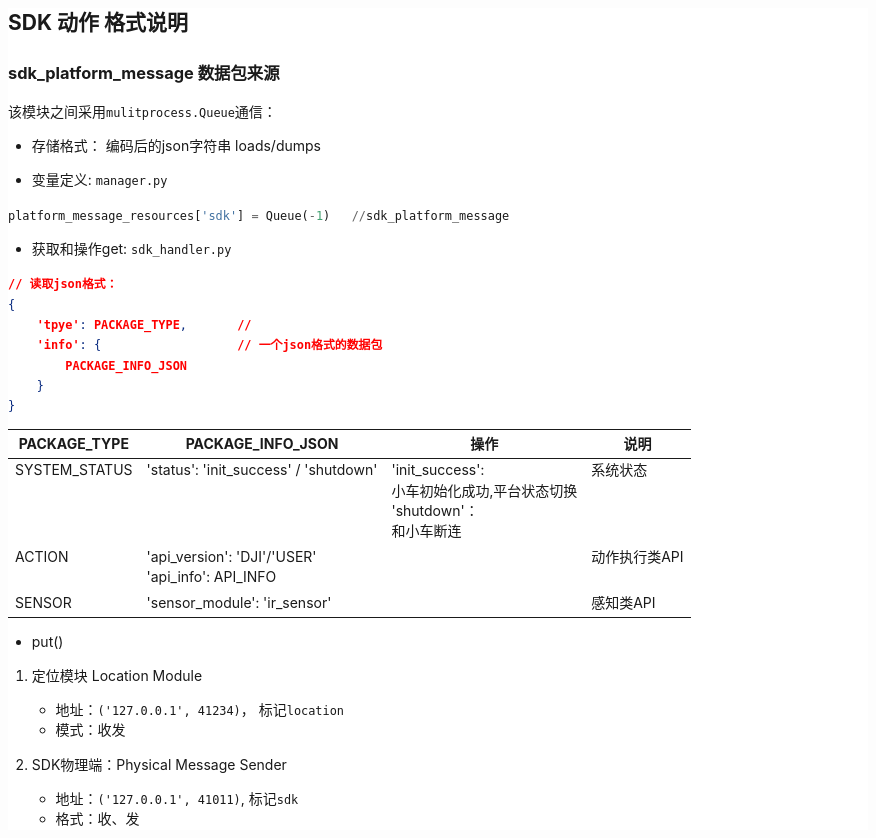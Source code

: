 
## SDK 动作 格式说明

### sdk_platform_message 数据包来源

该模块之间采用`mulitprocess.Queue`通信：

- 存储格式： 编码后的json字符串 loads/dumps

- 变量定义: `manager.py`

```python
platform_message_resources['sdk'] = Queue(-1)	//sdk_platform_message
```

- 获取和操作get: `sdk_handler.py`

```json
// 读取json格式：
{
    'tpye': PACKAGE_TYPE, 		//
    'info': {					// 一个json格式的数据包
        PACKAGE_INFO_JSON	
    }
}
```

| PACKAGE_TYPE  | PACKAGE_INFO_JSON                                   | 操作                                                         | 说明          |
| ------------- | --------------------------------------------------- | ------------------------------------------------------------ | ------------- |
| SYSTEM_STATUS | 'status': 'init_success' / 'shutdown'               | 'init_success':<br>小车初始化成功,平台状态切换<br>'shutdown'：<br/>和小车断连 | 系统状态      |
| ACTION        | 'api_version': 'DJI'/'USER'<br>'api_info': API_INFO |                                                              | 动作执行类API |
| SENSOR        | 'sensor_module': 'ir_sensor'                        |                                                              | 感知类API     |



- put()

1. 定位模块 Location Module
   - 地址：`('127.0.0.1', 41234)`， 标记`location`
   - 模式：收发

2. SDK物理端：Physical Message Sender
   - 地址：`('127.0.0.1', 41011)`, 标记`sdk`
   - 格式：收、发
